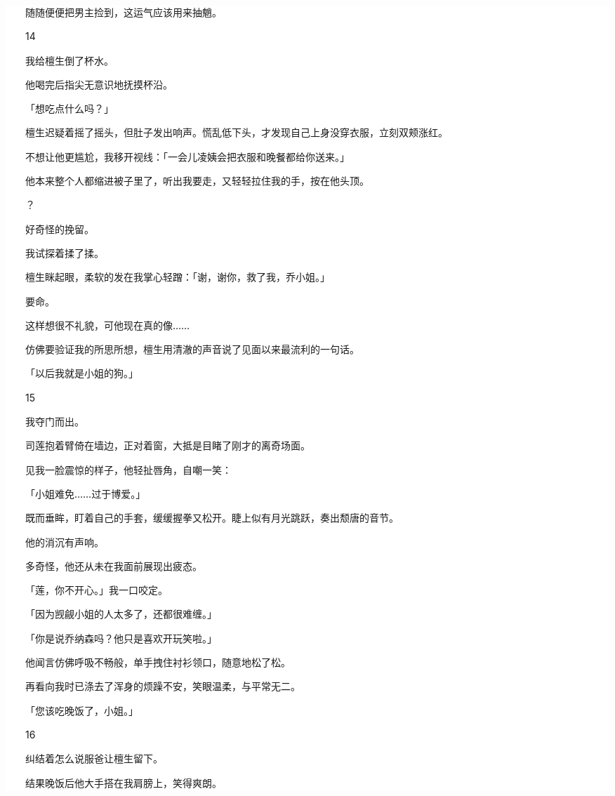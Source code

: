 &emsp;&emsp;随随便便把男主捡到，这运气应该用来抽魈。  
  
&emsp;&emsp;14  
  
&emsp;&emsp;我给檀生倒了杯水。  
  
&emsp;&emsp;他喝完后指尖无意识地抚摸杯沿。  
  
&emsp;&emsp;「想吃点什么吗？」  
  
&emsp;&emsp;檀生迟疑着摇了摇头，但肚子发出响声。慌乱低下头，才发现自己上身没穿衣服，立刻双颊涨红。  
  
&emsp;&emsp;不想让他更尴尬，我移开视线：「一会儿凌姨会把衣服和晚餐都给你送来。」  
  
&emsp;&emsp;他本来整个人都缩进被子里了，听出我要走，又轻轻拉住我的手，按在他头顶。  
  
&emsp;&emsp;？  
  
&emsp;&emsp;好奇怪的挽留。  
  
&emsp;&emsp;我试探着揉了揉。  
  
&emsp;&emsp;檀生眯起眼，柔软的发在我掌心轻蹭：「谢，谢你，救了我，乔小姐。」  
  
&emsp;&emsp;要命。  
  
&emsp;&emsp;这样想很不礼貌，可他现在真的像……  
  
&emsp;&emsp;仿佛要验证我的所思所想，檀生用清澈的声音说了见面以来最流利的一句话。  
  
&emsp;&emsp;「以后我就是小姐的狗。」  
  
&emsp;&emsp;15  
  
&emsp;&emsp;我夺门而出。  
  
&emsp;&emsp;司莲抱着臂倚在墙边，正对着窗，大抵是目睹了刚才的离奇场面。  
  
&emsp;&emsp;见我一脸震惊的样子，他轻扯唇角，自嘲一笑：  
  
&emsp;&emsp;「小姐难免……过于博爱。」  
  
&emsp;&emsp;既而垂眸，盯着自己的手套，缓缓握拳又松开。睫上似有月光跳跃，奏出颓唐的音节。  
  
&emsp;&emsp;他的消沉有声响。  
  
&emsp;&emsp;多奇怪，他还从未在我面前展现出疲态。  
  
&emsp;&emsp;「莲，你不开心。」我一口咬定。  
  
&emsp;&emsp;「因为觊觎小姐的人太多了，还都很难缠。」  
  
&emsp;&emsp;「你是说乔纳森吗？他只是喜欢开玩笑啦。」  
  
&emsp;&emsp;他闻言仿佛呼吸不畅般，单手拽住衬衫领口，随意地松了松。  
  
&emsp;&emsp;再看向我时已涤去了浑身的烦躁不安，笑眼温柔，与平常无二。  
  
&emsp;&emsp;「您该吃晚饭了，小姐。」  
  
&emsp;&emsp;16  
  
&emsp;&emsp;纠结着怎么说服爸让檀生留下。  
  
&emsp;&emsp;结果晚饭后他大手搭在我肩膀上，笑得爽朗。  
  
